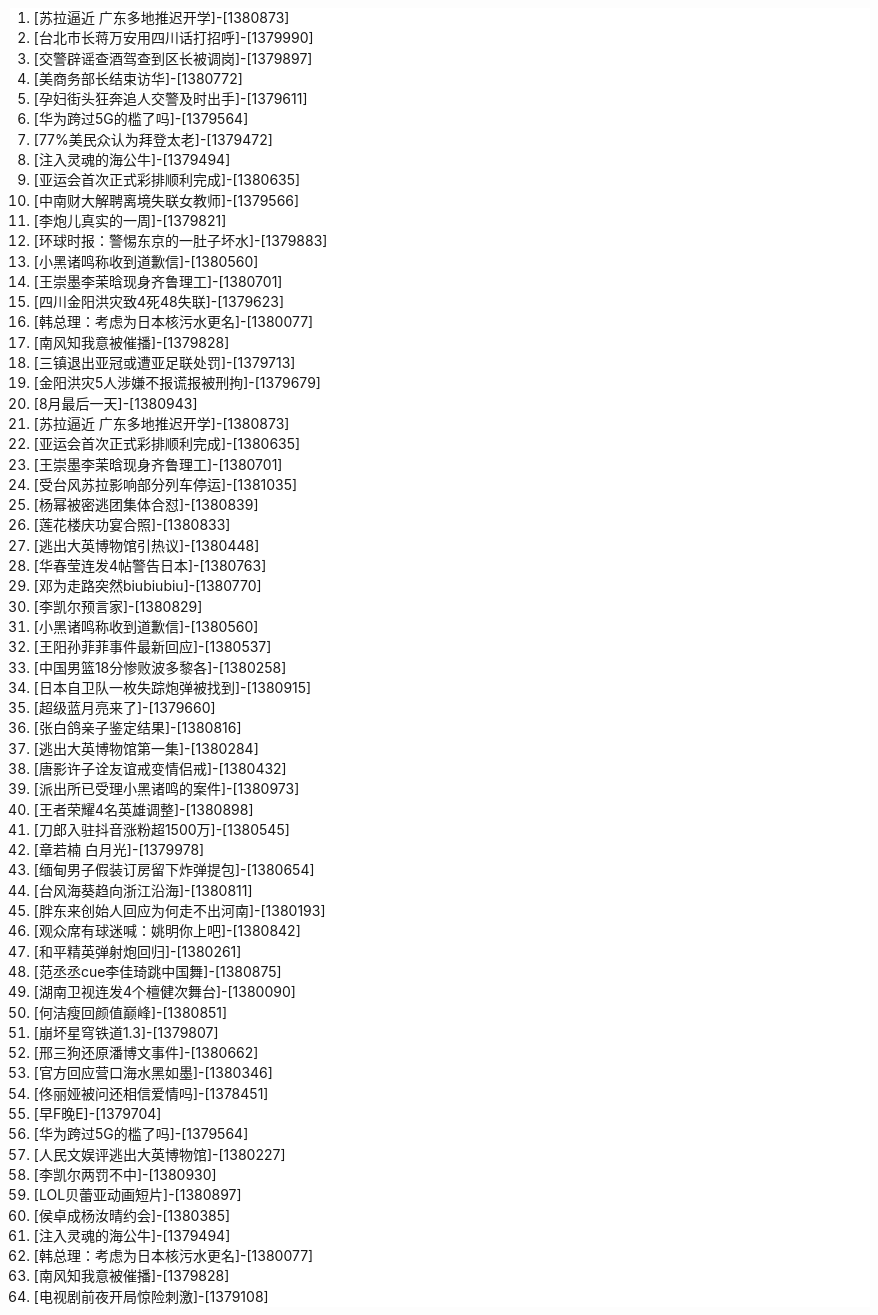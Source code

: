 1. [苏拉逼近 广东多地推迟开学]-[1380873]
1. [台北市长蒋万安用四川话打招呼]-[1379990]
1. [交警辟谣查酒驾查到区长被调岗]-[1379897]
1. [美商务部长结束访华]-[1380772]
1. [孕妇街头狂奔追人交警及时出手]-[1379611]
1. [华为跨过5G的槛了吗]-[1379564]
1. [77%美民众认为拜登太老]-[1379472]
1. [注入灵魂的海公牛]-[1379494]
1. [亚运会首次正式彩排顺利完成]-[1380635]
1. [中南财大解聘离境失联女教师]-[1379566]
1. [李炮儿真实的一周]-[1379821]
1. [环球时报：警惕东京的一肚子坏水]-[1379883]
1. [小黑诸鸣称收到道歉信]-[1380560]
1. [王崇墨李茉晗现身齐鲁理工]-[1380701]
1. [四川金阳洪灾致4死48失联]-[1379623]
1. [韩总理：考虑为日本核污水更名]-[1380077]
1. [南风知我意被催播]-[1379828]
1. [三镇退出亚冠或遭亚足联处罚]-[1379713]
1. [金阳洪灾5人涉嫌不报谎报被刑拘]-[1379679]
1. [8月最后一天]-[1380943]
1. [苏拉逼近 广东多地推迟开学]-[1380873]
1. [亚运会首次正式彩排顺利完成]-[1380635]
1. [王崇墨李茉晗现身齐鲁理工]-[1380701]
1. [受台风苏拉影响部分列车停运]-[1381035]
1. [杨幂被密逃团集体合怼]-[1380839]
1. [莲花楼庆功宴合照]-[1380833]
1. [逃出大英博物馆引热议]-[1380448]
1. [华春莹连发4帖警告日本]-[1380763]
1. [邓为走路突然biubiubiu]-[1380770]
1. [李凯尔预言家]-[1380829]
1. [小黑诸鸣称收到道歉信]-[1380560]
1. [王阳孙菲菲事件最新回应]-[1380537]
1. [中国男篮18分惨败波多黎各]-[1380258]
1. [日本自卫队一枚失踪炮弹被找到]-[1380915]
1. [超级蓝月亮来了]-[1379660]
1. [张白鸽亲子鉴定结果]-[1380816]
1. [逃出大英博物馆第一集]-[1380284]
1. [唐影许子诠友谊戒变情侣戒]-[1380432]
1. [派出所已受理小黑诸鸣的案件]-[1380973]
1. [王者荣耀4名英雄调整]-[1380898]
1. [刀郎入驻抖音涨粉超1500万]-[1380545]
1. [章若楠 白月光]-[1379978]
1. [缅甸男子假装订房留下炸弹提包]-[1380654]
1. [台风海葵趋向浙江沿海]-[1380811]
1. [胖东来创始人回应为何走不出河南]-[1380193]
1. [观众席有球迷喊：姚明你上吧]-[1380842]
1. [和平精英弹射炮回归]-[1380261]
1. [范丞丞cue李佳琦跳中国舞]-[1380875]
1. [湖南卫视连发4个檀健次舞台]-[1380090]
1. [何洁瘦回颜值巅峰]-[1380851]
1. [崩坏星穹铁道1.3]-[1379807]
1. [邢三狗还原潘博文事件]-[1380662]
1. [官方回应营口海水黑如墨]-[1380346]
1. [佟丽娅被问还相信爱情吗]-[1378451]
1. [早F晚E]-[1379704]
1. [华为跨过5G的槛了吗]-[1379564]
1. [人民文娱评逃出大英博物馆]-[1380227]
1. [李凯尔两罚不中]-[1380930]
1. [LOL贝蕾亚动画短片]-[1380897]
1. [侯卓成杨汝晴约会]-[1380385]
1. [注入灵魂的海公牛]-[1379494]
1. [韩总理：考虑为日本核污水更名]-[1380077]
1. [南风知我意被催播]-[1379828]
1. [电视剧前夜开局惊险刺激]-[1379108]